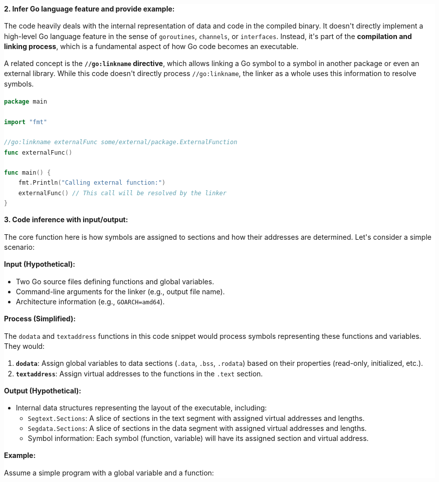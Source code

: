**2. Infer Go language feature and provide example:**

The code heavily deals with the internal representation of data and code in the compiled binary. It doesn't directly implement a high-level Go language feature in the sense of `goroutines`, `channels`, or `interfaces`. Instead, it's part of the **compilation and linking process**, which is a fundamental aspect of how Go code becomes an executable.

A related concept is the **`//go:linkname` directive**, which allows linking a Go symbol to a symbol in another package or even an external library. While this code doesn't directly process `//go:linkname`, the linker as a whole uses this information to resolve symbols.

```go
package main

import "fmt"

//go:linkname externalFunc some/external/package.ExternalFunction
func externalFunc()

func main() {
	fmt.Println("Calling external function:")
	externalFunc() // This call will be resolved by the linker
}
```

**3. Code inference with input/output:**

The core function here is how symbols are assigned to sections and how their addresses are determined. Let's consider a simple scenario:

**Input (Hypothetical):**

- Two Go source files defining functions and global variables.
- Command-line arguments for the linker (e.g., output file name).
- Architecture information (e.g., `GOARCH=amd64`).

**Process (Simplified):**

The `dodata` and `textaddress` functions in this code snippet would process symbols representing these functions and variables. They would:

1. **`dodata`**:  Assign global variables to data sections (`.data`, `.bss`, `.rodata`) based on their properties (read-only, initialized, etc.).
2. **`textaddress`**: Assign virtual addresses to the functions in the `.text` section.

**Output (Hypothetical):**

- Internal data structures representing the layout of the executable, including:
    - `Segtext.Sections`: A slice of sections in the text segment with assigned virtual addresses and lengths.
    - `Segdata.Sections`: A slice of sections in the data segment with assigned virtual addresses and lengths.
    - Symbol information: Each symbol (function, variable) will have its assigned section and virtual address.

**Example:**

Assume a simple program with a global variable and a function:
